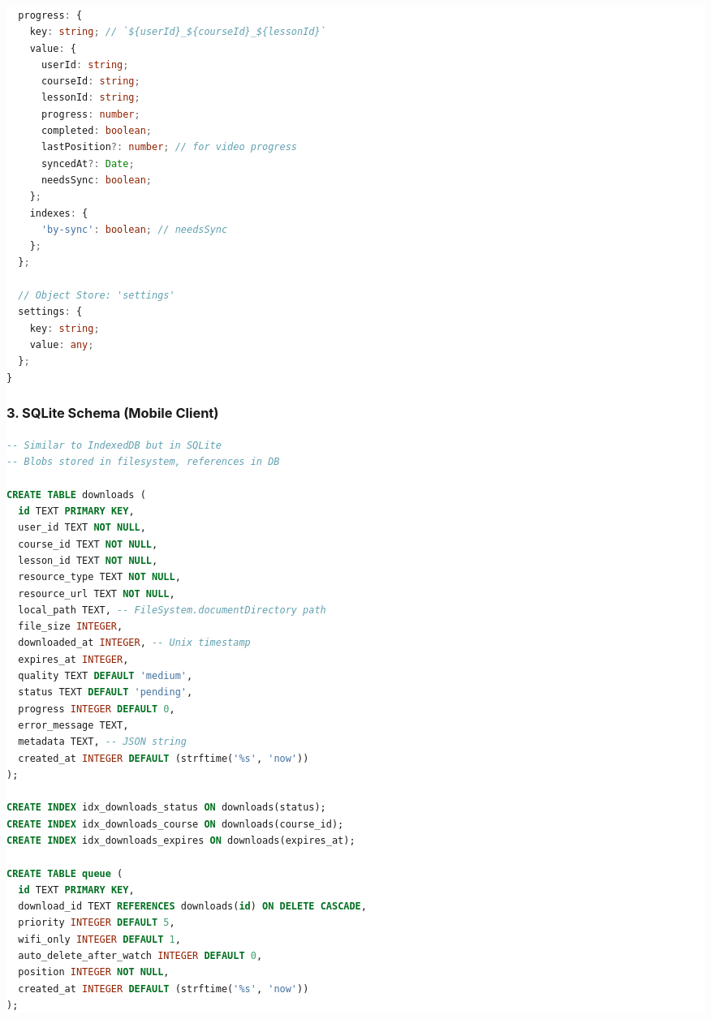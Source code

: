 ```typescript
  progress: {
    key: string; // `${userId}_${courseId}_${lessonId}`
    value: {
      userId: string;
      courseId: string;
      lessonId: string;
      progress: number;
      completed: boolean;
      lastPosition?: number; // for video progress
      syncedAt?: Date;
      needsSync: boolean;
    };
    indexes: {
      'by-sync': boolean; // needsSync
    };
  };

  // Object Store: 'settings'
  settings: {
    key: string;
    value: any;
  };
}
```

### 3. SQLite Schema (Mobile Client)

```sql
-- Similar to IndexedDB but in SQLite
-- Blobs stored in filesystem, references in DB

CREATE TABLE downloads (
  id TEXT PRIMARY KEY,
  user_id TEXT NOT NULL,
  course_id TEXT NOT NULL,
  lesson_id TEXT NOT NULL,
  resource_type TEXT NOT NULL,
  resource_url TEXT NOT NULL,
  local_path TEXT, -- FileSystem.documentDirectory path
  file_size INTEGER,
  downloaded_at INTEGER, -- Unix timestamp
  expires_at INTEGER,
  quality TEXT DEFAULT 'medium',
  status TEXT DEFAULT 'pending',
  progress INTEGER DEFAULT 0,
  error_message TEXT,
  metadata TEXT, -- JSON string
  created_at INTEGER DEFAULT (strftime('%s', 'now'))
);

CREATE INDEX idx_downloads_status ON downloads(status);
CREATE INDEX idx_downloads_course ON downloads(course_id);
CREATE INDEX idx_downloads_expires ON downloads(expires_at);

CREATE TABLE queue (
  id TEXT PRIMARY KEY,
  download_id TEXT REFERENCES downloads(id) ON DELETE CASCADE,
  priority INTEGER DEFAULT 5,
  wifi_only INTEGER DEFAULT 1,
  auto_delete_after_watch INTEGER DEFAULT 0,
  position INTEGER NOT NULL,
  created_at INTEGER DEFAULT (strftime('%s', 'now'))
);
```